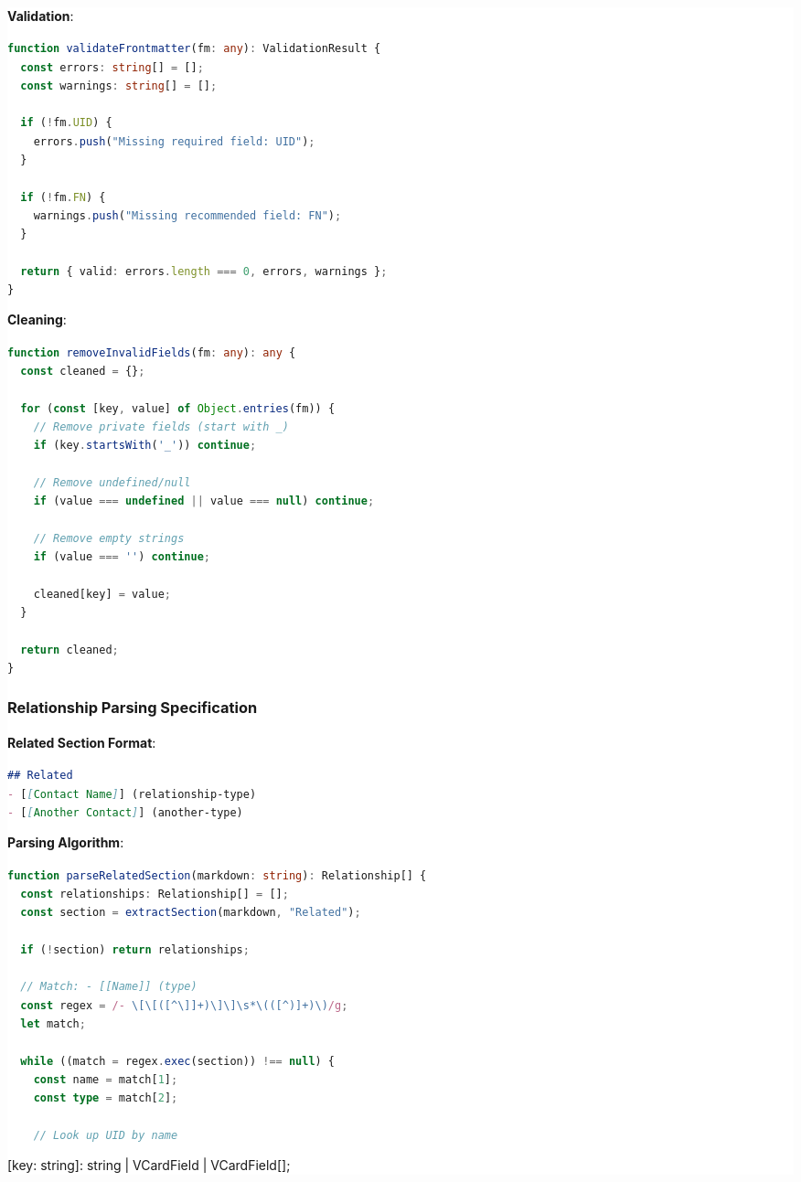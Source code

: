**Validation**:
```typescript
function validateFrontmatter(fm: any): ValidationResult {
  const errors: string[] = [];
  const warnings: string[] = [];
  
  if (!fm.UID) {
    errors.push("Missing required field: UID");
  }
  
  if (!fm.FN) {
    warnings.push("Missing recommended field: FN");
  }
  
  return { valid: errors.length === 0, errors, warnings };
}
```

**Cleaning**:
```typescript
function removeInvalidFields(fm: any): any {
  const cleaned = {};
  
  for (const [key, value] of Object.entries(fm)) {
    // Remove private fields (start with _)
    if (key.startsWith('_')) continue;
    
    // Remove undefined/null
    if (value === undefined || value === null) continue;
    
    // Remove empty strings
    if (value === '') continue;
    
    cleaned[key] = value;
  }
  
  return cleaned;
}
```

### Relationship Parsing Specification

**Related Section Format**:
```markdown
## Related
- [[Contact Name]] (relationship-type)
- [[Another Contact]] (another-type)
```

**Parsing Algorithm**:
```typescript
function parseRelatedSection(markdown: string): Relationship[] {
  const relationships: Relationship[] = [];
  const section = extractSection(markdown, "Related");
  
  if (!section) return relationships;
  
  // Match: - [[Name]] (type)
  const regex = /- \[\[([^\]]+)\]\]\s*\(([^)]+)\)/g;
  let match;
  
  while ((match = regex.exec(section)) !== null) {
    const name = match[1];
    const type = match[2];
    
    // Look up UID by name
```

  [key: string]: string | VCardField | VCardField[];